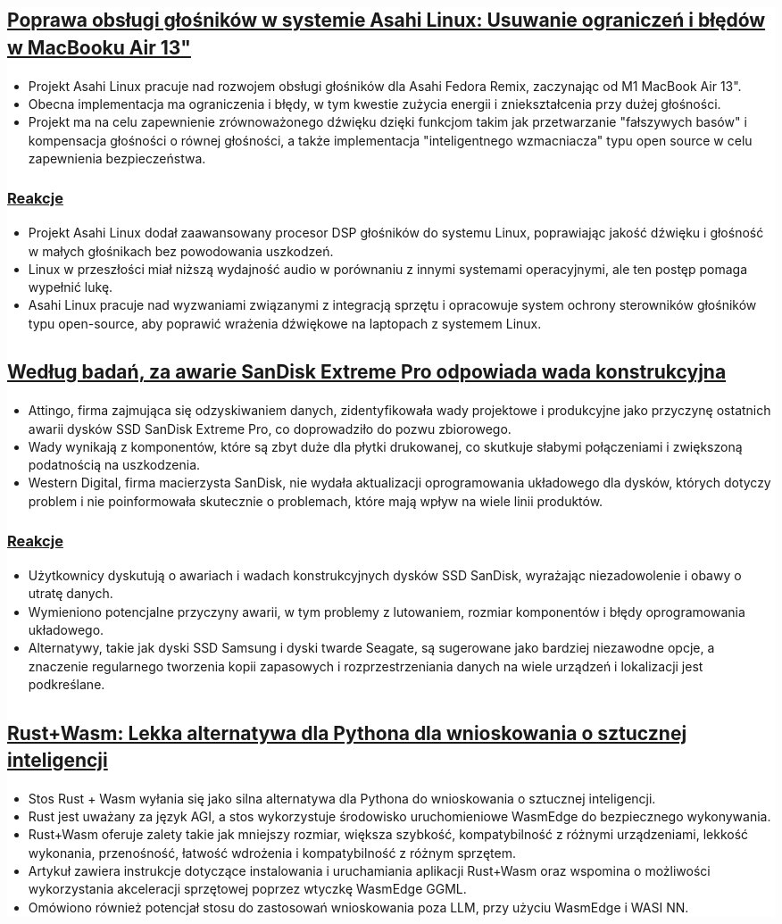 ## [Poprawa obsługi głośników w systemie Asahi Linux: Usuwanie ograniczeń i błędów w MacBooku Air 13"](https://github.com/AsahiLinux/docs/wiki/SW:Speakers)

- Projekt Asahi Linux pracuje nad rozwojem obsługi głośników dla Asahi Fedora Remix, zaczynając od M1 MacBook Air 13".
- Obecna implementacja ma ograniczenia i błędy, w tym kwestie zużycia energii i zniekształcenia przy dużej głośności.
- Projekt ma na celu zapewnienie zrównoważonego dźwięku dzięki funkcjom takim jak przetwarzanie "fałszywych basów" i kompensacja głośności o równej głośności, a także implementacja "inteligentnego wzmacniacza" typu open source w celu zapewnienia bezpieczeństwa.

### [Reakcje](https://news.ycombinator.com/item?id=38239503)

- Projekt Asahi Linux dodał zaawansowany procesor DSP głośników do systemu Linux, poprawiając jakość dźwięku i głośność w małych głośnikach bez powodowania uszkodzeń.
- Linux w przeszłości miał niższą wydajność audio w porównaniu z innymi systemami operacyjnymi, ale ten postęp pomaga wypełnić lukę.
- Asahi Linux pracuje nad wyzwaniami związanymi z integracją sprzętu i opracowuje system ochrony sterowników głośników typu open-source, aby poprawić wrażenia dźwiękowe na laptopach z systemem Linux.

## [Według badań, za awarie SanDisk Extreme Pro odpowiada wada konstrukcyjna](https://www.tomshardware.com/news/sandisk-extreme-pro-failures-are-due-to-design-flaw)

- Attingo, firma zajmująca się odzyskiwaniem danych, zidentyfikowała wady projektowe i produkcyjne jako przyczynę ostatnich awarii dysków SSD SanDisk Extreme Pro, co doprowadziło do pozwu zbiorowego.
- Wady wynikają z komponentów, które są zbyt duże dla płytki drukowanej, co skutkuje słabymi połączeniami i zwiększoną podatnością na uszkodzenia.
- Western Digital, firma macierzysta SanDisk, nie wydała aktualizacji oprogramowania układowego dla dysków, których dotyczy problem i nie poinformowała skutecznie o problemach, które mają wpływ na wiele linii produktów.

### [Reakcje](https://news.ycombinator.com/item?id=38241583)

- Użytkownicy dyskutują o awariach i wadach konstrukcyjnych dysków SSD SanDisk, wyrażając niezadowolenie i obawy o utratę danych.
- Wymieniono potencjalne przyczyny awarii, w tym problemy z lutowaniem, rozmiar komponentów i błędy oprogramowania układowego.
- Alternatywy, takie jak dyski SSD Samsung i dyski twarde Seagate, są sugerowane jako bardziej niezawodne opcje, a znaczenie regularnego tworzenia kopii zapasowych i rozprzestrzeniania danych na wiele urządzeń i lokalizacji jest podkreślane.

## [Rust+Wasm: Lekka alternatywa dla Pythona dla wnioskowania o sztucznej inteligencji](https://www.secondstate.io/articles/fast-llm-inference/)

- Stos Rust + Wasm wyłania się jako silna alternatywa dla Pythona do wnioskowania o sztucznej inteligencji.
- Rust jest uważany za język AGI, a stos wykorzystuje środowisko uruchomieniowe WasmEdge do bezpiecznego wykonywania.
- Rust+Wasm oferuje zalety takie jak mniejszy rozmiar, większa szybkość, kompatybilność z różnymi urządzeniami, lekkość wykonania, przenośność, łatwość wdrożenia i kompatybilność z różnym sprzętem.
- Artykuł zawiera instrukcje dotyczące instalowania i uruchamiania aplikacji Rust+Wasm oraz wspomina o możliwości wykorzystania akceleracji sprzętowej poprzez wtyczkę WasmEdge GGML.
- Omówiono również potencjał stosu do zastosowań wnioskowania poza LLM, przy użyciu WasmEdge i WASI NN.
